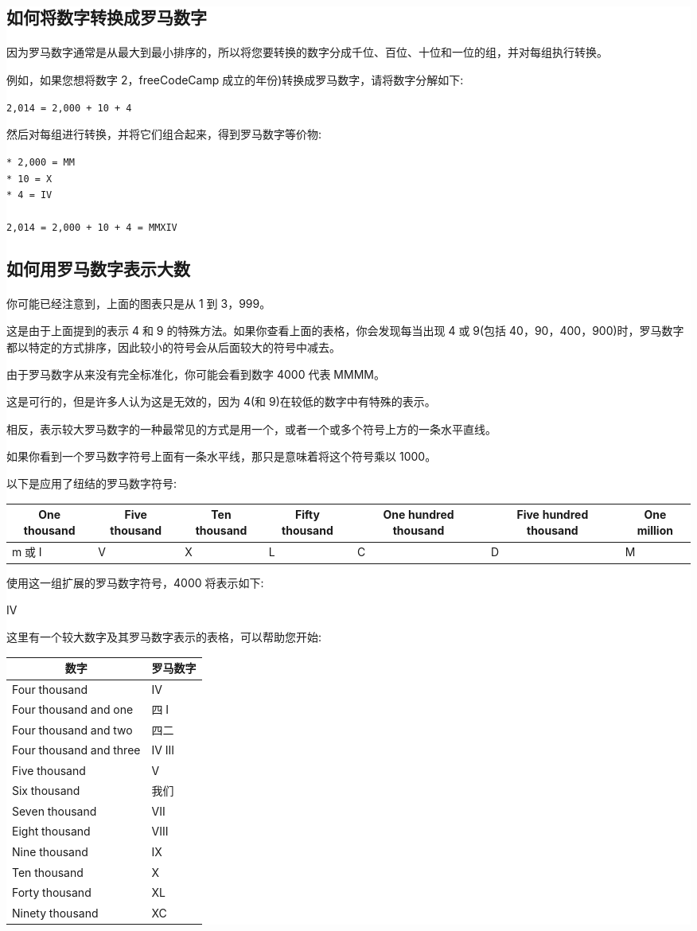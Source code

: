 ## 如何将数字转换成罗马数字

因为罗马数字通常是从最大到最小排序的，所以将您要转换的数字分成千位、百位、十位和一位的组，并对每组执行转换。

例如，如果您想将数字 2，freeCodeCamp 成立的年份)转换成罗马数字，请将数字分解如下:

```
2,014 = 2,000 + 10 + 4
```

然后对每组进行转换，并将它们组合起来，得到罗马数字等价物:

```
* 2,000 = MM
* 10 = X
* 4 = IV

2,014 = 2,000 + 10 + 4 = MMXIV 
```

## 如何用罗马数字表示大数

你可能已经注意到，上面的图表只是从 1 到 3，999。

这是由于上面提到的表示 4 和 9 的特殊方法。如果你查看上面的表格，你会发现每当出现 4 或 9(包括 40，90，400，900)时，罗马数字都以特定的方式排序，因此较小的符号会从后面较大的符号中减去。

由于罗马数字从来没有完全标准化，你可能会看到数字 4000 代表 MMMM。

这是可行的，但是许多人认为这是无效的，因为 4(和 9)在较低的数字中有特殊的表示。

相反，表示较大罗马数字的一种最常见的方式是用一个，或者一个或多个符号上方的一条水平直线。

如果你看到一个罗马数字符号上面有一条水平线，那只是意味着将这个符号乘以 1000。

以下是应用了纽结的罗马数字符号:

| One thousand | Five thousand | Ten thousand | Fifty thousand | One hundred thousand | Five hundred thousand | One million |
| --- | --- | --- | --- | --- | --- | --- |
| m 或 I | V | X | L | C | D | M |

使用这一组扩展的罗马数字符号，4000 将表示如下:

IV

这里有一个较大数字及其罗马数字表示的表格，可以帮助您开始:

| 数字 | 罗马数字 |
| --- | --- |
| Four thousand | IV |
| Four thousand and one | 四 I |
| Four thousand and two | 四二 |
| Four thousand and three | IV III |
| Five thousand | V |
| Six thousand | 我们 |
| Seven thousand | VII |
| Eight thousand | VIII |
| Nine thousand | IX |
| Ten thousand | X |
| Forty thousand | XL |
| Ninety thousand | XC |